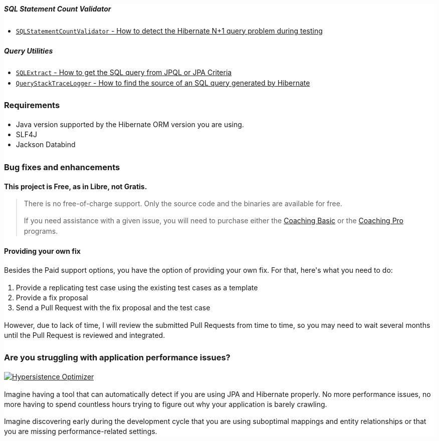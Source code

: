 ##### SQL Statement Count Validator

* [`SQLStatementCountValidator` - How to detect the Hibernate N+1 query problem during testing](https://vladmihalcea.com/how-to-detect-the-n-plus-one-query-problem-during-testing/)

##### Query Utilities

* [`SQLExtract` - How to get the SQL query from JPQL or JPA Criteria](https://vladmihalcea.com/get-sql-from-jpql-or-criteria/)
* [`QueryStackTraceLogger` - How to find the source of an SQL query generated by Hibernate](https://vladmihalcea.com/source-sql-query-hibernate/)

### Requirements

* Java version supported by the Hibernate ORM version you are using.
* SLF4J
* Jackson Databind

### Bug fixes and enhancements

**This project is Free, as in Libre, not Gratis.**

> There is no free-of-charge support. Only the source code and the binaries are available for free.
> 
> If you need assistance with a given issue, you will need to purchase either the [Coaching Basic](https://vladmihalcea.teachable.com/p/high-performance-java-persistence-coaching-basic) or the [Coaching Pro](https://vladmihalcea.teachable.com/p/high-performance-java-persistence-coaching-pro) programs.

#### Providing your own fix

Besides the Paid support options, you have the option of providing your own fix. For that, here's what you need to do:

1. Provide a replicating test case using the existing test cases as a template
2. Provide a fix proposal
3. Send a Pull Request with the fix proposal and the test case 

However, due to lack of time, I will review the submitted Pull Requests from time to time, so you may need to wait several months until the Pull Request is reviewed and integrated.

### Are you struggling with application performance issues?

<a href="https://vladmihalcea.com/hypersistence-optimizer/?utm_source=GitHub&utm_medium=banner&utm_campaign=hibernatetypes">
<img src="https://vladmihalcea.com/wp-content/uploads/2019/03/Hypersistence-Optimizer-300x250.jpg" alt="Hypersistence Optimizer">
</a>

Imagine having a tool that can automatically detect if you are using JPA and Hibernate properly. No more performance issues, no more having to spend countless hours trying to figure out why your application is barely crawling.

Imagine discovering early during the development cycle that you are using suboptimal mappings and entity relationships or that you are missing performance-related settings. 

